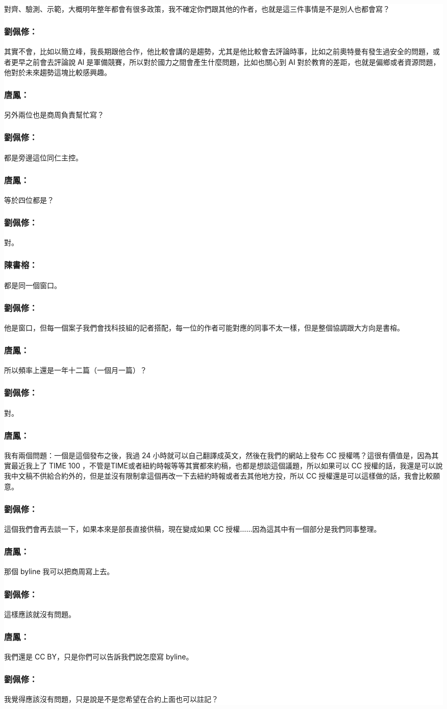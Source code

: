 對齊、驗測、示範，大概明年整年都會有很多政策，我不確定你們跟其他的作者，也就是這三件事情是不是別人也都會寫？

### 劉佩修：
其實不會，比如以簡立峰，我長期跟他合作，他比較會講的是趨勢，尤其是他比較會去評論時事，比如之前奧特曼有發生過安全的問題，或者更早之前會去評論說 AI 是軍備競賽，所以對於國力之間會產生什麼問題，比如也關心到 AI 對於教育的差距，也就是偏鄉或者資源問題，他對於未來趨勢這塊比較感興趣。

### 唐鳳：
另外兩位也是商周負責幫忙寫？

### 劉佩修：
都是旁邊這位同仁主控。

### 唐鳳：
等於四位都是？

### 劉佩修：
對。

### 陳書榕：
都是同一個窗口。

### 劉佩修：
他是窗口，但每一個案子我們會找科技組的記者搭配，每一位的作者可能對應的同事不太一樣，但是整個協調跟大方向是書榕。

### 唐鳳：
所以頻率上還是一年十二篇（一個月一篇）？

### 劉佩修：
對。

### 唐鳳：
我有兩個問題：一個是這個發布之後，我過 24 小時就可以自己翻譯成英文，然後在我們的網站上發布 CC 授權嗎？這很有價值是，因為其實最近我上了 TIME 100 ，不管是TIME或者紐約時報等等其實都來約稿，也都是想談這個議題，所以如果可以 CC 授權的話，我還是可以說我中文稿不供給合約外的，但是並沒有限制拿這個再改一下去紐約時報或者去其他地方投，所以 CC 授權還是可以這樣做的話，我會比較願意。

### 劉佩修：
這個我們會再去談一下，如果本來是部長直接供稿，現在變成如果 CC 授權……因為這其中有一個部分是我們同事整理。

### 唐鳳：
那個 byline 我可以把商周寫上去。

### 劉佩修：
這樣應該就沒有問題。

### 唐鳳：
我們還是 CC BY，只是你們可以告訴我們說怎麼寫 byline。

### 劉佩修：
我覺得應該沒有問題，只是說是不是您希望在合約上面也可以註記？

